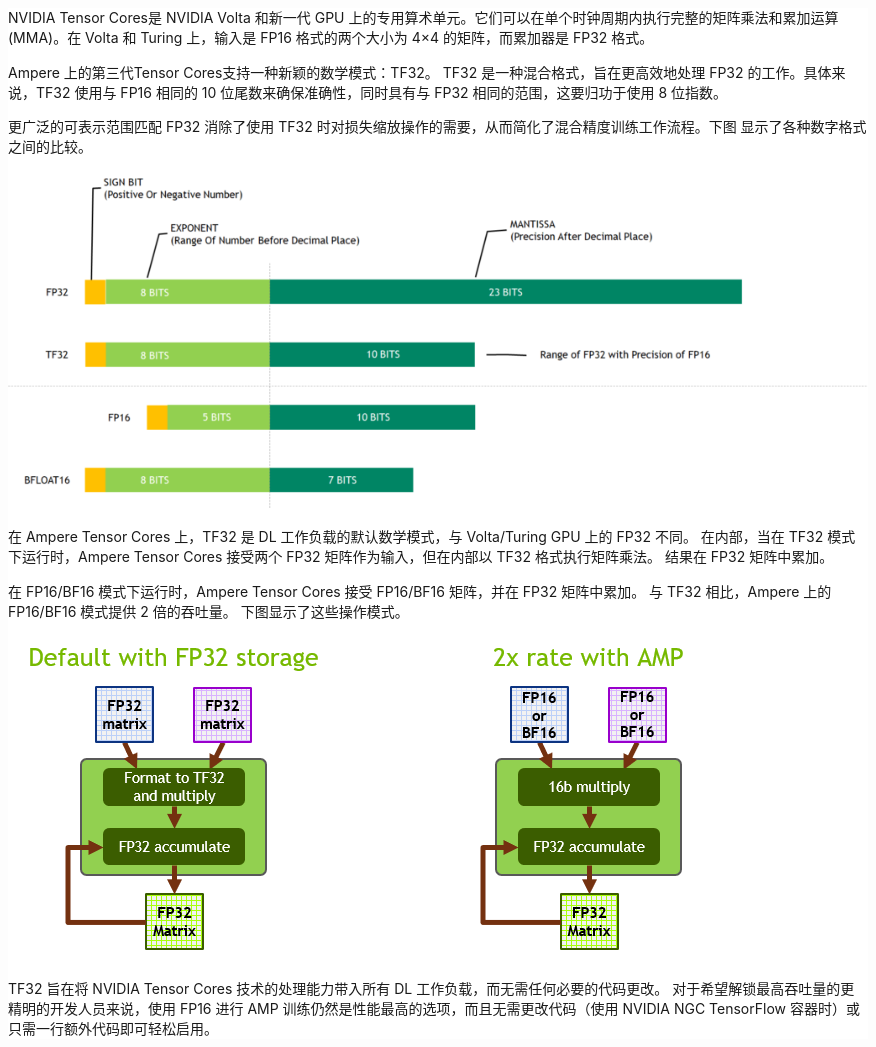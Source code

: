NVIDIA Tensor Cores是 NVIDIA Volta 和新一代 GPU 上的专用算术单元。它们可以在单个时钟周期内执行完整的矩阵乘法和累加运算 (MMA)。在 Volta 和 Turing 上，输入是 FP16 格式的两个大小为 4×4 的矩阵，而累加器是 FP32 格式。

Ampere 上的第三代Tensor Cores支持一种新颖的数学模式：TF32。 TF32 是一种混合格式，旨在更高效地处理 FP32 的工作。具体来说，TF32 使用与 FP16 相同的 10 位尾数来确保准确性，同时具有与 FP32 相同的范围，这要归功于使用 8 位指数。

更广泛的可表示范围匹配 FP32 消除了使用 TF32 时对损失缩放操作的需要，从而简化了混合精度训练工作流程。下图 显示了各种数字格式之间的比较。

![](numerical-formats-supported-by-ampere-gpus-1-1024x400.png)


在 Ampere Tensor Cores 上，TF32 是 DL 工作负载的默认数学模式，与 Volta/Turing GPU 上的 FP32 不同。 在内部，当在 TF32 模式下运行时，Ampere Tensor Cores 接受两个 FP32 矩阵作为输入，但在内部以 TF32 格式执行矩阵乘法。 结果在 FP32 矩阵中累加。

在 FP16/BF16 模式下运行时，Ampere Tensor Cores 接受 FP16/BF16 矩阵，并在 FP32 矩阵中累加。 与 TF32 相比，Ampere 上的 FP16/BF16 模式提供 2 倍的吞吐量。 下图显示了这些操作模式。

![](two-modes-of-operation-on-ampere-tensor-cores.png)


TF32 旨在将 NVIDIA Tensor Cores 技术的处理能力带入所有 DL 工作负载，而无需任何必要的代码更改。 对于希望解锁最高吞吐量的更精明的开发人员来说，使用 FP16 进行 AMP 训练仍然是性能最高的选项，而且无需更改代码（使用 NVIDIA NGC TensorFlow 容器时）或只需一行额外代码即可轻松启用。
